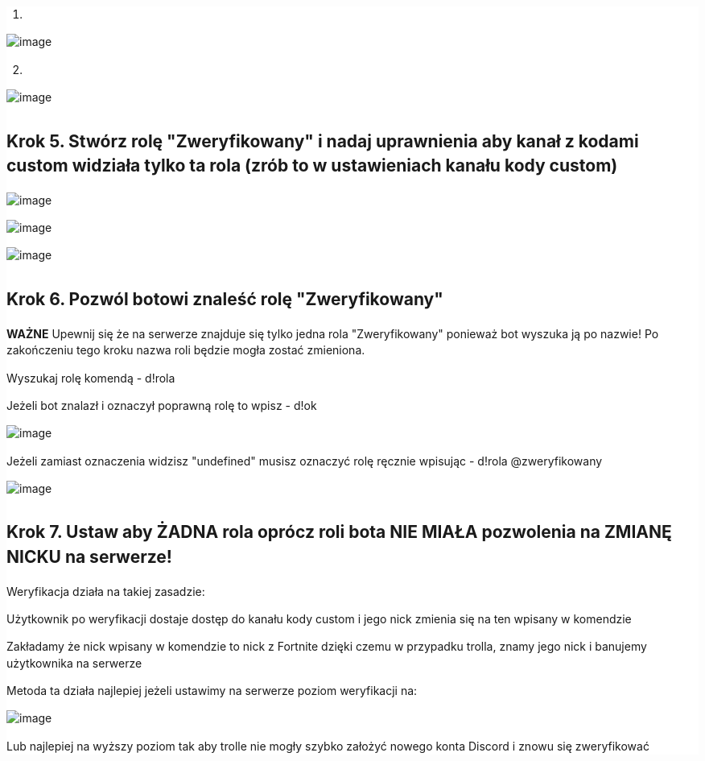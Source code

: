   1.
 ![image](https://user-images.githubusercontent.com/32707076/125871514-4ee28041-2111-4859-9d61-6d0f99101ec4.png)
  
  
  2. 
  ![image](https://user-images.githubusercontent.com/32707076/125871560-00f06945-fd19-49e3-9490-a0b93562a757.png)

## Krok 5. Stwórz rolę "Zweryfikowany" i nadaj uprawnienia aby kanał z kodami custom widziała tylko ta rola (zrób to w ustawieniach kanału kody custom)
  
  ![image](https://user-images.githubusercontent.com/32707076/125872882-55b17427-4f04-4848-91c2-51e7b0cff7b6.png)
  
  ![image](https://user-images.githubusercontent.com/32707076/125872906-19075b68-2a8b-488e-a8a3-b4914476987a.png)

  ![image](https://user-images.githubusercontent.com/32707076/125872917-4233743b-b5e7-4a7d-a1d4-db36aa2943a2.png)


## Krok 6. Pozwól botowi znaleść rolę "Zweryfikowany"
  
  **WAŻNE** Upewnij się że na serwerze znajduje się tylko jedna rola "Zweryfikowany" ponieważ bot wyszuka ją po nazwie! Po zakończeniu tego kroku 
  nazwa roli będzie mogła zostać zmieniona.
  
  Wyszukaj rolę komendą - d!rola
  
  Jeżeli bot znalazł i oznaczył poprawną rolę to wpisz - d!ok
  
  ![image](https://user-images.githubusercontent.com/32707076/125913430-d0623e7c-6bdc-4cac-ab99-743d82141fcb.png)
  
  Jeżeli zamiast oznaczenia widzisz "undefined" musisz oznaczyć rolę ręcznie wpisując - d!rola @zweryfikowany
  
  ![image](https://user-images.githubusercontent.com/32707076/125913543-f41c8983-dc99-4e6e-84a0-1537f0df5ec2.png)
  
## Krok 7. Ustaw aby ŻADNA rola oprócz roli bota NIE MIAŁA pozwolenia na ZMIANĘ NICKU na serwerze!
  
  Weryfikacja działa na takiej zasadzie:
  
  Użytkownik po weryfikacji dostaje dostęp do kanału kody custom i jego nick zmienia się na ten wpisany w komendzie
  
  Zakładamy że nick wpisany w komendzie to nick z Fortnite dzięki czemu w przypadku trolla, znamy jego nick i banujemy użytkownika na serwerze 
  
  Metoda ta działa najlepiej jeżeli ustawimy na serwerze poziom weryfikacji na:
  
  ![image](https://user-images.githubusercontent.com/32707076/125917278-3837e3ea-0456-45f2-96e5-3d8c92bb53f3.png)

  Lub najlepiej na wyższy poziom tak aby trolle nie mogły szybko założyć nowego konta Discord i znowu się zweryfikować
